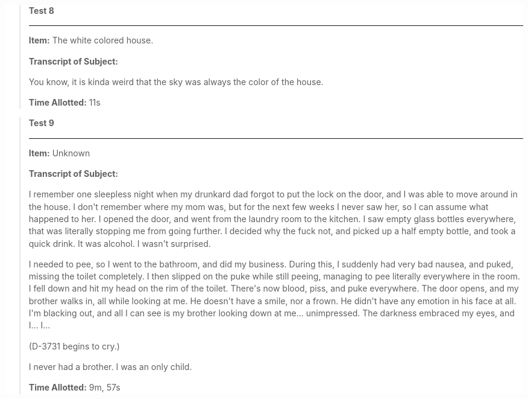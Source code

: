 > **Test 8**
> 
> * * *
> 
> **Item:** The white colored house.
> 
> **Transcript of Subject:**
> 
> You know, it is kinda weird that the sky was always the color of the house.
> 
> **Time Allotted:** 11s

> **Test 9**
> 
> * * *
> 
> **Item:** Unknown
> 
> **Transcript of Subject:**
> 
> I remember one sleepless night when my drunkard dad forgot to put the lock on the door, and I was able to move around in the house. I don't remember where my mom was, but for the next few weeks I never saw her, so I can assume what happened to her. I opened the door, and went from the laundry room to the kitchen. I saw empty glass bottles everywhere, that was literally stopping me from going further. I decided why the fuck not, and picked up a half empty bottle, and took a quick drink. It was alcohol. I wasn't surprised.
> 
> I needed to pee, so I went to the bathroom, and did my business. During this, I suddenly had very bad nausea, and puked, missing the toilet completely. I then slipped on the puke while still peeing, managing to pee literally everywhere in the room. I fell down and hit my head on the rim of the toilet. There's now blood, piss, and puke everywhere. The door opens, and my brother walks in, all while looking at me. He doesn't have a smile, nor a frown. He didn't have any emotion in his face at all. I'm blacking out, and all I can see is my brother looking down at me… unimpressed. The darkness embraced my eyes, and I… I…
> 
> (D-3731 begins to cry.)
> 
> I never had a brother. I was an only child.
> 
> **Time Allotted:** 9m, 57s